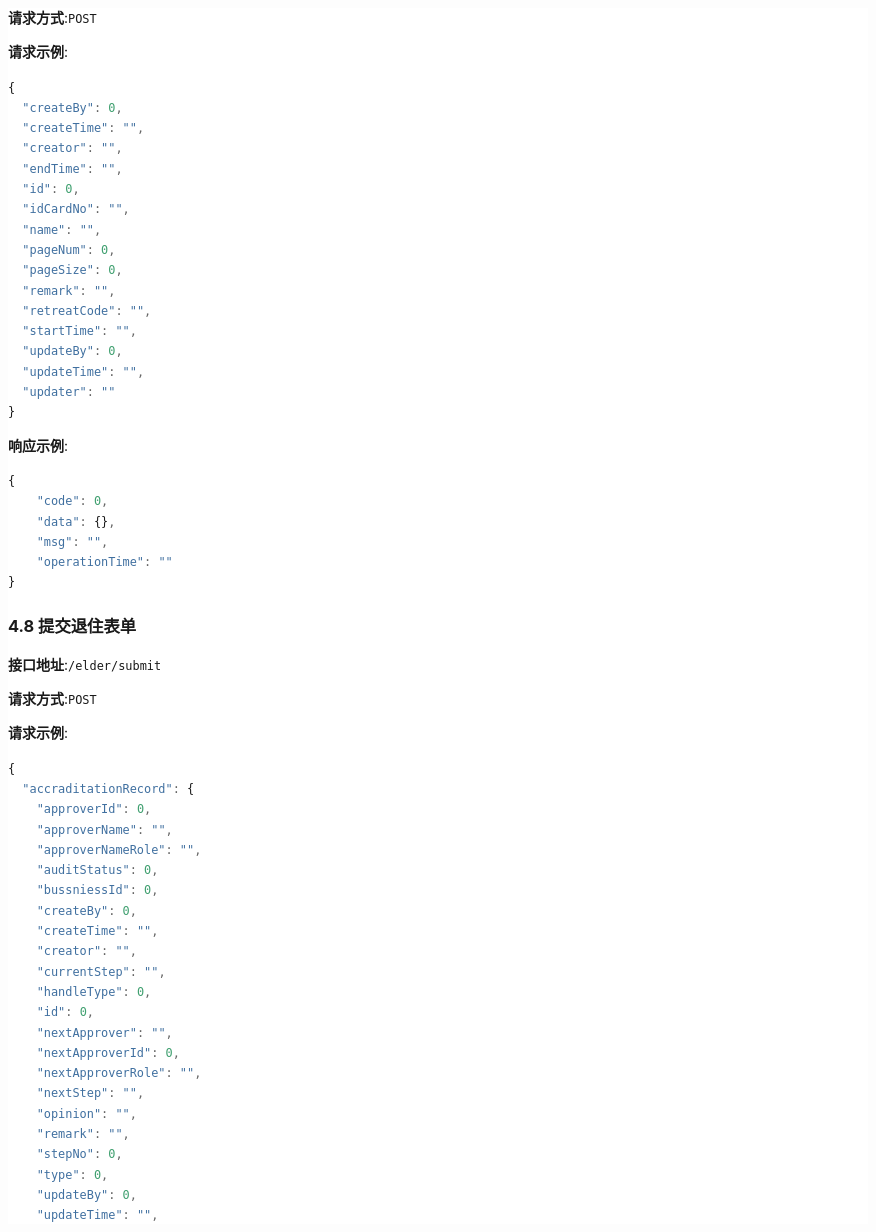 **请求方式**:`POST`

**请求示例**:

```javascript
{
  "createBy": 0,
  "createTime": "",
  "creator": "",
  "endTime": "",
  "id": 0,
  "idCardNo": "",
  "name": "",
  "pageNum": 0,
  "pageSize": 0,
  "remark": "",
  "retreatCode": "",
  "startTime": "",
  "updateBy": 0,
  "updateTime": "",
  "updater": ""
}
```

**响应示例**:

```javascript
{
	"code": 0,
	"data": {},
	"msg": "",
	"operationTime": ""
}
```


### 4.8 提交退住表单

**接口地址**:`/elder/submit`

**请求方式**:`POST`

**请求示例**:

```javascript
{
  "accraditationRecord": {
    "approverId": 0,
    "approverName": "",
    "approverNameRole": "",
    "auditStatus": 0,
    "bussniessId": 0,
    "createBy": 0,
    "createTime": "",
    "creator": "",
    "currentStep": "",
    "handleType": 0,
    "id": 0,
    "nextApprover": "",
    "nextApproverId": 0,
    "nextApproverRole": "",
    "nextStep": "",
    "opinion": "",
    "remark": "",
    "stepNo": 0,
    "type": 0,
    "updateBy": 0,
    "updateTime": "",
```